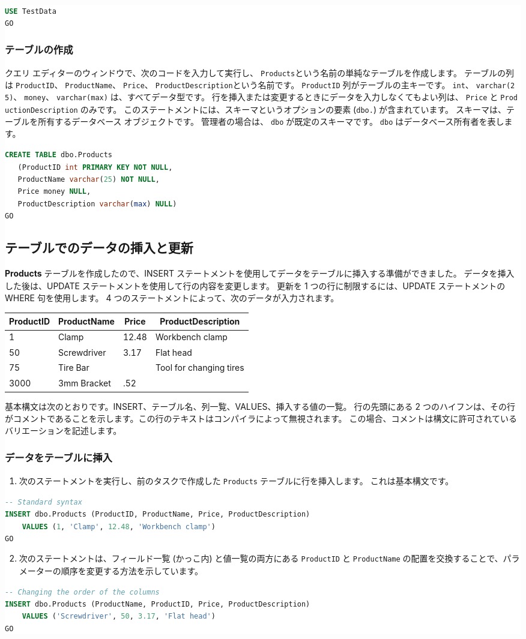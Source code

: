   ```sql  
  USE TestData  
  GO  
  ```  
  
### <a name="create-the-table"></a>テーブルの作成
クエリ エディターのウィンドウで、次のコードを入力して実行し、 `Products`という名前の単純なテーブルを作成します。 テーブルの列は `ProductID`、 `ProductName`、 `Price`、 `ProductDescription`という名前です。 `ProductID` 列がテーブルの主キーです。 `int`、 `varchar(25)`、 `money`、 `varchar(max)` は、すべてデータ型です。 行を挿入または変更するときにデータを入力しなくてもよい列は、 `Price` と `ProductionDescription` のみです。 このステートメントには、スキーマというオプションの要素 (`dbo.`) が含まれています。 スキーマは、テーブルを所有するデータベース オブジェクトです。 管理者の場合は、 `dbo` が既定のスキーマです。 `dbo` はデータベース所有者を表します。  
  
  ```sql  
  CREATE TABLE dbo.Products  
     (ProductID int PRIMARY KEY NOT NULL,  
     ProductName varchar(25) NOT NULL,  
     Price money NULL,  
     ProductDescription varchar(max) NULL)  
  GO  
 ```  

## <a name="insert-and-update-data-in-a-table"></a>テーブルでのデータの挿入と更新
**Products** テーブルを作成したので、INSERT ステートメントを使用してデータをテーブルに挿入する準備ができました。 データを挿入した後は、UPDATE ステートメントを使用して行の内容を変更します。 更新を 1 つの行に制限するには、UPDATE ステートメントの WHERE 句を使用します。 4 つのステートメントによって、次のデータが入力されます。  
  
|ProductID|ProductName|Price|ProductDescription|  
|-------------|---------------|---------|----------------------|  
|1|Clamp|12.48|Workbench clamp|  
|50|Screwdriver|3.17|Flat head|  
|75|Tire Bar||Tool for changing tires|  
|3000|3mm Bracket|.52||  
  
基本構文は次のとおりです。INSERT、テーブル名、列一覧、VALUES、挿入する値の一覧。 行の先頭にある 2 つのハイフンは、その行がコメントであることを示します。この行のテキストはコンパイラによって無視されます。 この場合、コメントは構文に許可されているバリエーションを記述します。  
  
### <a name="insert-data-into-a-table"></a>データをテーブルに挿入  
  
1.  次のステートメントを実行し、前のタスクで作成した `Products` テーブルに行を挿入します。 これは基本構文です。  
  
   ```sql 
   -- Standard syntax  
   INSERT dbo.Products (ProductID, ProductName, Price, ProductDescription)  
       VALUES (1, 'Clamp', 12.48, 'Workbench clamp')  
   GO   
   ```  
  
2.  次のステートメントは、フィールド一覧 (かっこ内) と値一覧の両方にある `ProductID` と `ProductName` の配置を交換することで、パラメーターの順序を変更する方法を示しています。  
  
   ```sql  
   -- Changing the order of the columns  
   INSERT dbo.Products (ProductName, ProductID, Price, ProductDescription)  
       VALUES ('Screwdriver', 50, 3.17, 'Flat head')  
   GO    
   ```  
  